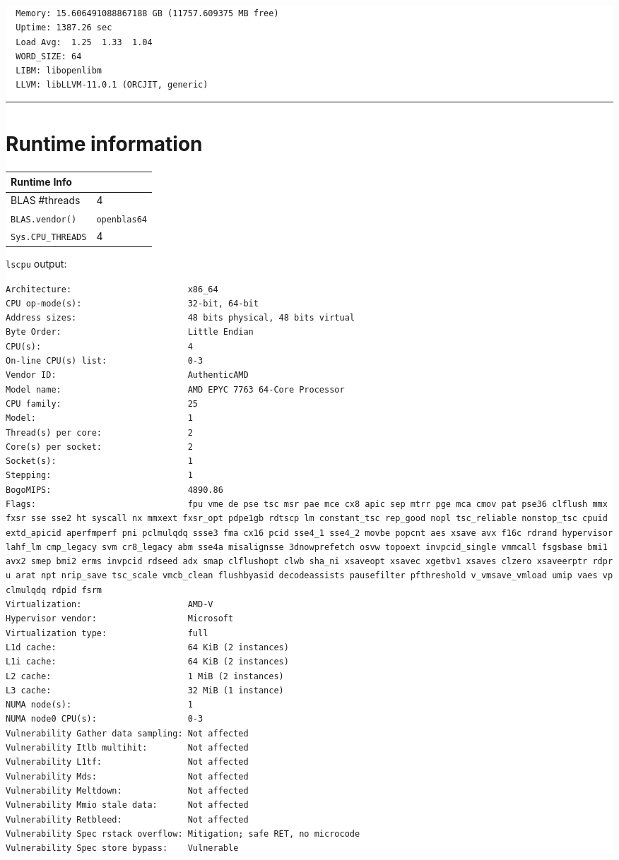 ```
  Memory: 15.606491088867188 GB (11757.609375 MB free)
  Uptime: 1387.26 sec
  Load Avg:  1.25  1.33  1.04
  WORD_SIZE: 64
  LIBM: libopenlibm
  LLVM: libLLVM-11.0.1 (ORCJIT, generic)
```

---
# Runtime information
| Runtime Info | |
|:--|:--|
| BLAS #threads | 4 |
| `BLAS.vendor()` | `openblas64` |
| `Sys.CPU_THREADS` | 4 |

`lscpu` output:

    Architecture:                       x86_64
    CPU op-mode(s):                     32-bit, 64-bit
    Address sizes:                      48 bits physical, 48 bits virtual
    Byte Order:                         Little Endian
    CPU(s):                             4
    On-line CPU(s) list:                0-3
    Vendor ID:                          AuthenticAMD
    Model name:                         AMD EPYC 7763 64-Core Processor
    CPU family:                         25
    Model:                              1
    Thread(s) per core:                 2
    Core(s) per socket:                 2
    Socket(s):                          1
    Stepping:                           1
    BogoMIPS:                           4890.86
    Flags:                              fpu vme de pse tsc msr pae mce cx8 apic sep mtrr pge mca cmov pat pse36 clflush mmx fxsr sse sse2 ht syscall nx mmxext fxsr_opt pdpe1gb rdtscp lm constant_tsc rep_good nopl tsc_reliable nonstop_tsc cpuid extd_apicid aperfmperf pni pclmulqdq ssse3 fma cx16 pcid sse4_1 sse4_2 movbe popcnt aes xsave avx f16c rdrand hypervisor lahf_lm cmp_legacy svm cr8_legacy abm sse4a misalignsse 3dnowprefetch osvw topoext invpcid_single vmmcall fsgsbase bmi1 avx2 smep bmi2 erms invpcid rdseed adx smap clflushopt clwb sha_ni xsaveopt xsavec xgetbv1 xsaves clzero xsaveerptr rdpru arat npt nrip_save tsc_scale vmcb_clean flushbyasid decodeassists pausefilter pfthreshold v_vmsave_vmload umip vaes vpclmulqdq rdpid fsrm
    Virtualization:                     AMD-V
    Hypervisor vendor:                  Microsoft
    Virtualization type:                full
    L1d cache:                          64 KiB (2 instances)
    L1i cache:                          64 KiB (2 instances)
    L2 cache:                           1 MiB (2 instances)
    L3 cache:                           32 MiB (1 instance)
    NUMA node(s):                       1
    NUMA node0 CPU(s):                  0-3
    Vulnerability Gather data sampling: Not affected
    Vulnerability Itlb multihit:        Not affected
    Vulnerability L1tf:                 Not affected
    Vulnerability Mds:                  Not affected
    Vulnerability Meltdown:             Not affected
    Vulnerability Mmio stale data:      Not affected
    Vulnerability Retbleed:             Not affected
    Vulnerability Spec rstack overflow: Mitigation; safe RET, no microcode
    Vulnerability Spec store bypass:    Vulnerable